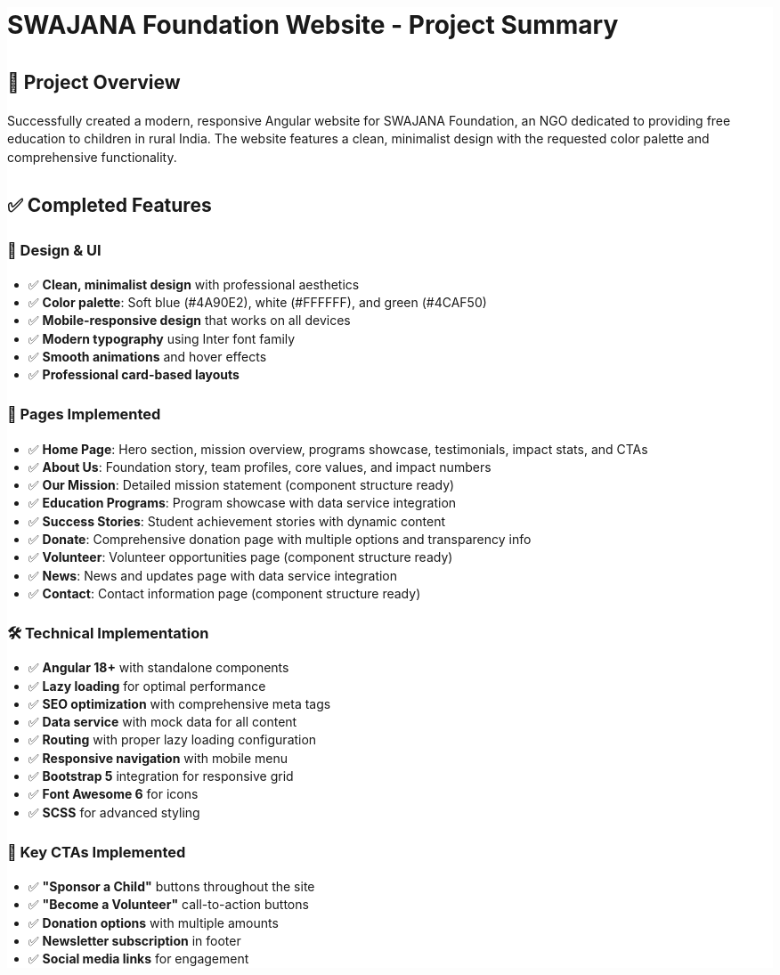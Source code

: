 # SWAJANA Foundation Website - Project Summary

## 🎯 Project Overview

Successfully created a modern, responsive Angular website for SWAJANA Foundation, an NGO dedicated to providing free education to children in rural India. The website features a clean, minimalist design with the requested color palette and comprehensive functionality.

## ✅ Completed Features

### 🎨 Design & UI
- ✅ **Clean, minimalist design** with professional aesthetics
- ✅ **Color palette**: Soft blue (#4A90E2), white (#FFFFFF), and green (#4CAF50)
- ✅ **Mobile-responsive design** that works on all devices
- ✅ **Modern typography** using Inter font family
- ✅ **Smooth animations** and hover effects
- ✅ **Professional card-based layouts**

### 📱 Pages Implemented
- ✅ **Home Page**: Hero section, mission overview, programs showcase, testimonials, impact stats, and CTAs
- ✅ **About Us**: Foundation story, team profiles, core values, and impact numbers
- ✅ **Our Mission**: Detailed mission statement (component structure ready)
- ✅ **Education Programs**: Program showcase with data service integration
- ✅ **Success Stories**: Student achievement stories with dynamic content
- ✅ **Donate**: Comprehensive donation page with multiple options and transparency info
- ✅ **Volunteer**: Volunteer opportunities page (component structure ready)
- ✅ **News**: News and updates page with data service integration
- ✅ **Contact**: Contact information page (component structure ready)

### 🛠️ Technical Implementation
- ✅ **Angular 18+** with standalone components
- ✅ **Lazy loading** for optimal performance
- ✅ **SEO optimization** with comprehensive meta tags
- ✅ **Data service** with mock data for all content
- ✅ **Routing** with proper lazy loading configuration
- ✅ **Responsive navigation** with mobile menu
- ✅ **Bootstrap 5** integration for responsive grid
- ✅ **Font Awesome 6** for icons
- ✅ **SCSS** for advanced styling

### 🎯 Key CTAs Implemented
- ✅ **"Sponsor a Child"** buttons throughout the site
- ✅ **"Become a Volunteer"** call-to-action buttons
- ✅ **Donation options** with multiple amounts
- ✅ **Newsletter subscription** in footer
- ✅ **Social media links** for engagement
